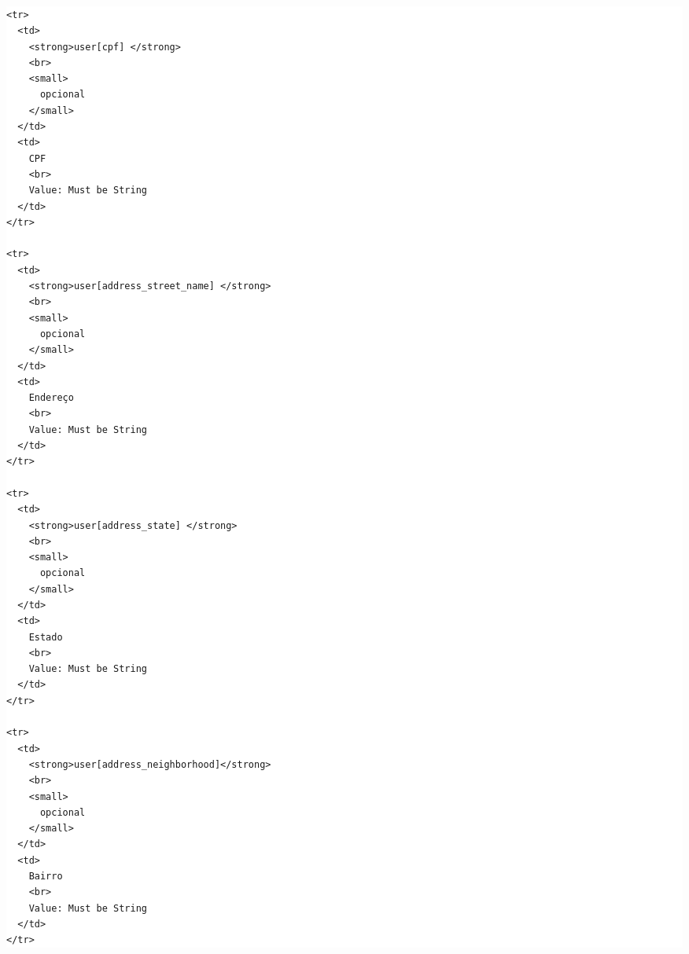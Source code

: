 
    <tr>
      <td>
        <strong>user[cpf] </strong>
        <br>
        <small>
          opcional
        </small>
      </td>
      <td>
        CPF
        <br>
        Value: Must be String
      </td>
    </tr>

    <tr>
      <td>
        <strong>user[address_street_name] </strong>
        <br>
        <small>
          opcional
        </small>
      </td>
      <td>
        Endereço
        <br>
        Value: Must be String
      </td>
    </tr>

    <tr>
      <td>
        <strong>user[address_state] </strong>
        <br>
        <small>
          opcional
        </small>
      </td>
      <td>
        Estado
        <br>
        Value: Must be String
      </td>
    </tr>

    <tr>
      <td>
        <strong>user[address_neighborhood]</strong>
        <br>
        <small>
          opcional
        </small>
      </td>
      <td>
        Bairro
        <br>
        Value: Must be String
      </td>
    </tr>
